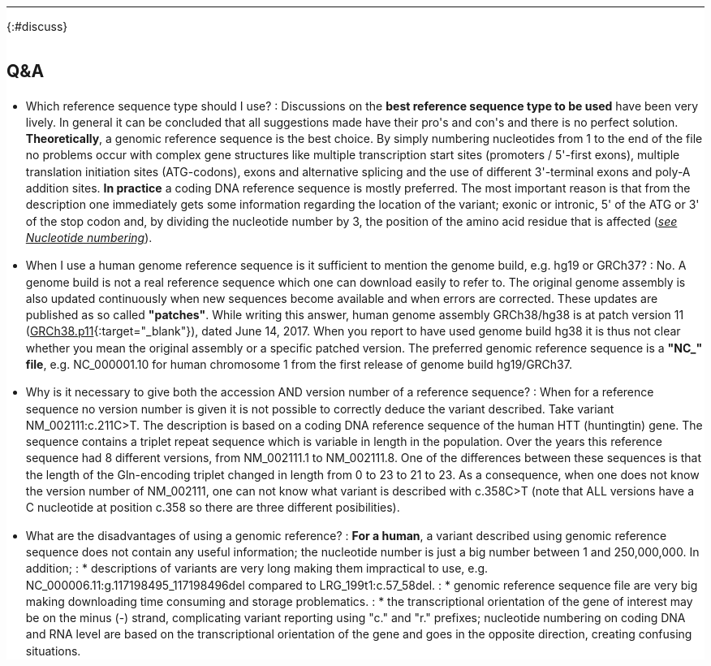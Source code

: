 * * *

{:#discuss}

## Q&A

*	Which reference sequence type should I use?
	:	Discussions on the **best reference sequence type to be used** have been very lively. In general it can be concluded that all suggestions made have their pro's and con's and there is no perfect solution.
	**Theoretically**, a genomic reference sequence is the best choice. By simply numbering nucleotides from 1 to the end of the file no problems occur with complex gene structures like multiple transcription start sites (promoters / 5'-first exons), multiple translation initiation sites (ATG-codons), exons and alternative splicing and the use of different 3'-terminal exons and poly-A addition sites.
	**In practice** a coding DNA reference sequence is mostly preferred. The most important reason is that from the description one immediately gets some information regarding the location of the variant; exonic or intronic, 5' of the ATG or 3' of the stop codon and, by dividing the nucleotide number by 3, the position of the amino acid residue that is affected ([_see Nucleotide numbering_](/bg-material/numbering)).

*	When I use a human genome reference sequence is it sufficient to mention the genome build, e.g. hg19 or GRCh37?
	:	No. A genome build is not a real reference sequence which one can download easily to refer to. The original genome assembly is also updated continuously when new sequences become available and when errors are corrected. These updates are published as so called <b>"patches"</b>. While writing this answer, human genome assembly GRCh38/hg38 is at patch version 11 ([GRCh38.p11](https://www.ncbi.nlm.nih.gov/assembly/GCF_000001405.37#/def_asm_Primary_Assembly){:target="\_blank"}), dated June 14, 2017. When you report to have used genome build hg38 it is thus not clear whether you mean the original assembly or a specific patched version. The preferred genomic reference sequence is a <b>"NC_" file</b>, e.g. NC_000001.10 for human chromosome 1 from the first release of genome build hg19/GRCh37.

*	Why is it necessary to give both the accession AND version number of a reference sequence?
	:	When for a reference sequence no version number is given it is not possible to correctly deduce the variant described. Take variant NM\_002111:c.211C>T. The description is based on a coding DNA reference sequence of the human HTT (huntingtin) gene. The sequence contains a triplet repeat sequence which is variable in length in the population. Over the years this reference sequence had 8 different versions, from NM\_002111.1 to NM\_002111.8. One of the differences between these sequences is that the length of the Gln-encoding triplet changed in length from 0 to 23 to 21 to 23. As a consequence, when one does not know the version number of NM_002111, one can not know what variant is described with c.358C>T (note that ALL versions have a C nucleotide at position c.358 so there are three different posibilities).

*	What are the disadvantages of using a genomic reference?
	:	**For a human**, a variant described using genomic reference sequence does not contain any useful information; the nucleotide number is just a big number between 1 and 250,000,000. In addition;
	:	*	descriptions of variants are very long making them impractical to use, e.g. NC\_000006.11:g.117198495\_117198496del compared to LRG\_199t1:c.57\_58del.
	:	*	genomic reference sequence file are very big making downloading time consuming and storage problematics.
	:	*	the transcriptional orientation of the gene of interest may be on the minus (-)  strand, complicating variant reporting using "c." and "r." prefixes; nucleotide numbering on coding DNA and RNA level are based on the transcriptional orientation of the gene and goes in the opposite direction, creating confusing situations.
